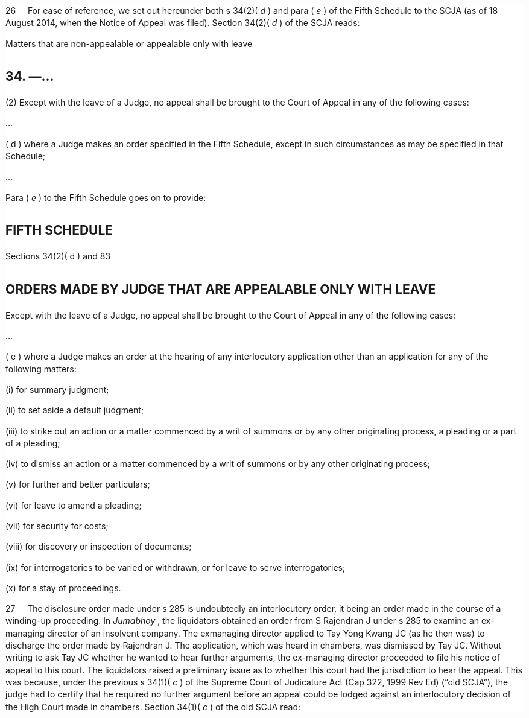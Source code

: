 26     For ease of reference, we set out hereunder both s 34(2)( _d_ ) and para ( _e_ ) of the Fifth Schedule to the SCJA (as of 18 August 2014, when the Notice of Appeal was filed). Section 34(2)( _d_ ) of the SCJA reads: 

 Matters that are non-appealable or appealable only with leave 


## 34. —... 

 (2) Except with the leave of a Judge, no appeal shall be brought to the Court of Appeal in any of the following cases: 

 ... 

 ( d ) where a Judge makes an order specified in the Fifth Schedule, except in such circumstances as may be specified in that Schedule; 

 ... 

Para ( _e_ ) to the Fifth Schedule goes on to provide: 

## FIFTH SCHEDULE 

 Sections 34(2)( d ) and 83 

## ORDERS MADE BY JUDGE THAT ARE APPEALABLE ONLY WITH LEAVE 

 Except with the leave of a Judge, no appeal shall be brought to the Court of Appeal in any of the following cases: 

 ... 

 ( e ) where a Judge makes an order at the hearing of any interlocutory application other than an application for any of the following matters: 

 (i) for summary judgment; 

 (ii) to set aside a default judgment; 

 (iii) to strike out an action or a matter commenced by a writ of summons or by any other originating process, a pleading or a part of a pleading; 

 (iv) to dismiss an action or a matter commenced by a writ of summons or by any other originating process; 

 (v) for further and better particulars; 

 (vi) for leave to amend a pleading; 

 (vii) for security for costs; 

 (viii) for discovery or inspection of documents; 

 (ix) for interrogatories to be varied or withdrawn, or for leave to serve interrogatories; 

 (x) for a stay of proceedings. 


27     The disclosure order made under s 285 is undoubtedly an interlocutory order, it being an order made in the course of a winding-up proceeding. In _Jumabhoy_ , the liquidators obtained an order from S Rajendran J under s 285 to examine an ex-managing director of an insolvent company. The exmanaging director applied to Tay Yong Kwang JC (as he then was) to discharge the order made by Rajendran J. The application, which was heard in chambers, was dismissed by Tay JC. Without writing to ask Tay JC whether he wanted to hear further arguments, the ex-managing director proceeded to file his notice of appeal to this court. The liquidators raised a preliminary issue as to whether this court had the jurisdiction to hear the appeal. This was because, under the previous s 34(1)( _c_ ) of the Supreme Court of Judicature Act (Cap 322, 1999 Rev Ed) (“old SCJA”), the judge had to certify that he required no further argument before an appeal could be lodged against an interlocutory decision of the High Court made in chambers. Section 34(1)( _c_ ) of the old SCJA read: 
